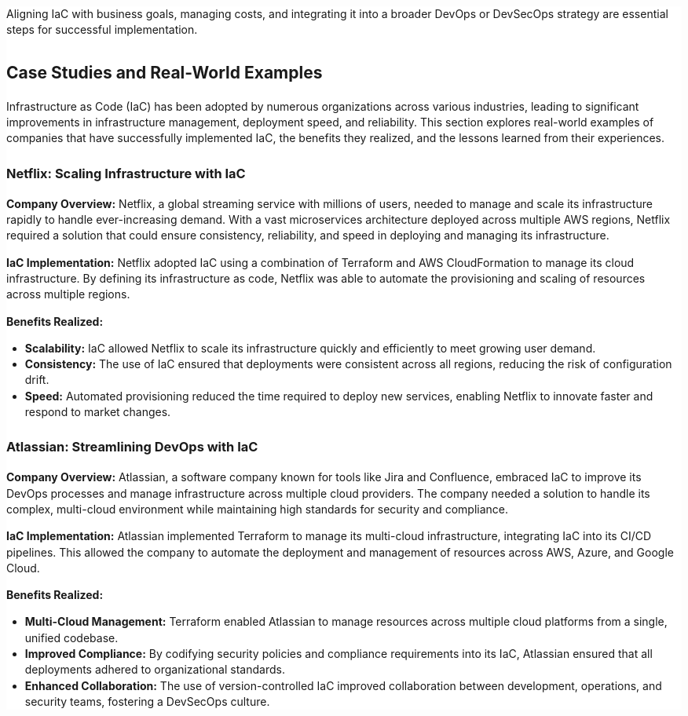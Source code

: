 Aligning IaC with business goals, managing costs, and integrating it into a broader DevOps or DevSecOps strategy are essential steps for successful implementation.

## Case Studies and Real-World Examples

Infrastructure as Code (IaC) has been adopted by numerous organizations across various industries, leading to significant improvements in infrastructure management, deployment speed, and reliability. This section explores real-world examples of companies that have successfully implemented IaC, the benefits they realized, and the lessons learned from their experiences.

### Netflix: Scaling Infrastructure with IaC

**Company Overview:**
Netflix, a global streaming service with millions of users, needed to manage and scale its infrastructure rapidly to handle ever-increasing demand. With a vast microservices architecture deployed across multiple AWS regions, Netflix required a solution that could ensure consistency, reliability, and speed in deploying and managing its infrastructure.

**IaC Implementation:**
Netflix adopted IaC using a combination of Terraform and AWS CloudFormation to manage its cloud infrastructure. By defining its infrastructure as code, Netflix was able to automate the provisioning and scaling of resources across multiple regions.

**Benefits Realized:**

- **Scalability:** IaC allowed Netflix to scale its infrastructure quickly and efficiently to meet growing user demand.
- **Consistency:** The use of IaC ensured that deployments were consistent across all regions, reducing the risk of configuration drift.
- **Speed:** Automated provisioning reduced the time required to deploy new services, enabling Netflix to innovate faster and respond to market changes.

### Atlassian: Streamlining DevOps with IaC

**Company Overview:**
Atlassian, a software company known for tools like Jira and Confluence, embraced IaC to improve its DevOps processes and manage infrastructure across multiple cloud providers. The company needed a solution to handle its complex, multi-cloud environment while maintaining high standards for security and compliance.

**IaC Implementation:**
Atlassian implemented Terraform to manage its multi-cloud infrastructure, integrating IaC into its CI/CD pipelines. This allowed the company to automate the deployment and management of resources across AWS, Azure, and Google Cloud.

**Benefits Realized:**

- **Multi-Cloud Management:** Terraform enabled Atlassian to manage resources across multiple cloud platforms from a single, unified codebase.
- **Improved Compliance:** By codifying security policies and compliance requirements into its IaC, Atlassian ensured that all deployments adhered to organizational standards.
- **Enhanced Collaboration:** The use of version-controlled IaC improved collaboration between development, operations, and security teams, fostering a DevSecOps culture.

